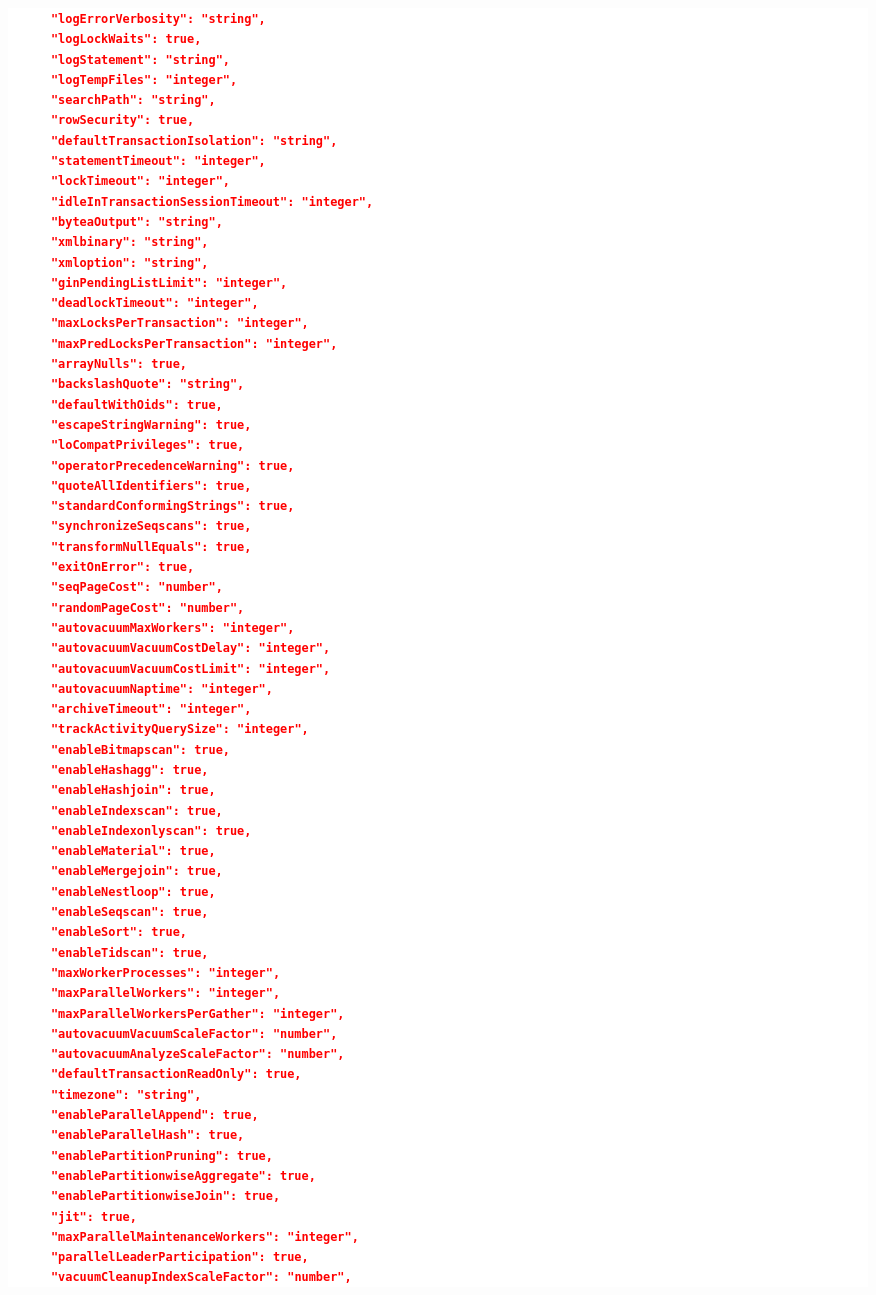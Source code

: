 ```json 
      "logErrorVerbosity": "string",
      "logLockWaits": true,
      "logStatement": "string",
      "logTempFiles": "integer",
      "searchPath": "string",
      "rowSecurity": true,
      "defaultTransactionIsolation": "string",
      "statementTimeout": "integer",
      "lockTimeout": "integer",
      "idleInTransactionSessionTimeout": "integer",
      "byteaOutput": "string",
      "xmlbinary": "string",
      "xmloption": "string",
      "ginPendingListLimit": "integer",
      "deadlockTimeout": "integer",
      "maxLocksPerTransaction": "integer",
      "maxPredLocksPerTransaction": "integer",
      "arrayNulls": true,
      "backslashQuote": "string",
      "defaultWithOids": true,
      "escapeStringWarning": true,
      "loCompatPrivileges": true,
      "operatorPrecedenceWarning": true,
      "quoteAllIdentifiers": true,
      "standardConformingStrings": true,
      "synchronizeSeqscans": true,
      "transformNullEquals": true,
      "exitOnError": true,
      "seqPageCost": "number",
      "randomPageCost": "number",
      "autovacuumMaxWorkers": "integer",
      "autovacuumVacuumCostDelay": "integer",
      "autovacuumVacuumCostLimit": "integer",
      "autovacuumNaptime": "integer",
      "archiveTimeout": "integer",
      "trackActivityQuerySize": "integer",
      "enableBitmapscan": true,
      "enableHashagg": true,
      "enableHashjoin": true,
      "enableIndexscan": true,
      "enableIndexonlyscan": true,
      "enableMaterial": true,
      "enableMergejoin": true,
      "enableNestloop": true,
      "enableSeqscan": true,
      "enableSort": true,
      "enableTidscan": true,
      "maxWorkerProcesses": "integer",
      "maxParallelWorkers": "integer",
      "maxParallelWorkersPerGather": "integer",
      "autovacuumVacuumScaleFactor": "number",
      "autovacuumAnalyzeScaleFactor": "number",
      "defaultTransactionReadOnly": true,
      "timezone": "string",
      "enableParallelAppend": true,
      "enableParallelHash": true,
      "enablePartitionPruning": true,
      "enablePartitionwiseAggregate": true,
      "enablePartitionwiseJoin": true,
      "jit": true,
      "maxParallelMaintenanceWorkers": "integer",
      "parallelLeaderParticipation": true,
      "vacuumCleanupIndexScaleFactor": "number",
```
